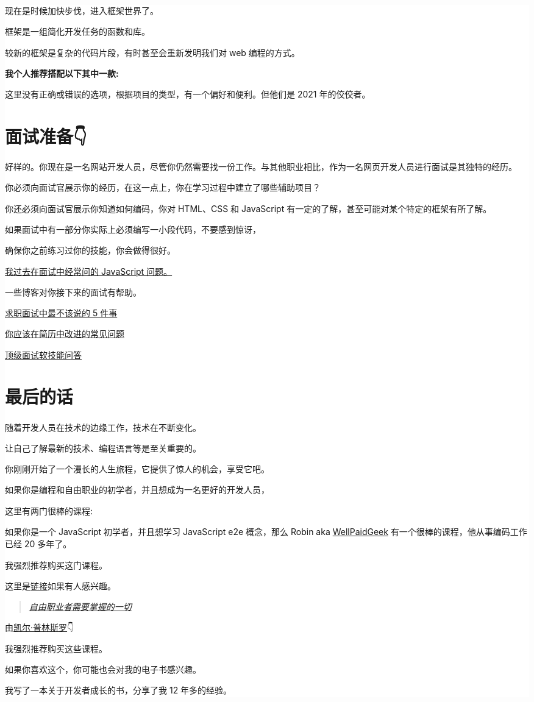 现在是时候加快步伐，进入框架世界了。

框架是一组简化开发任务的函数和库。

较新的框架是复杂的代码片段，有时甚至会重新发明我们对 web 编程的方式。

**我个人推荐搭配以下其中一款:**

这里没有正确或错误的选项，根据项目的类型，有一个偏好和便利。但他们是 2021 年的佼佼者。

# 面试准备👇

好样的。你现在是一名网站开发人员，尽管你仍然需要找一份工作。与其他职业相比，作为一名网页开发人员进行面试是其独特的经历。

你必须向面试官展示你的经历，在这一点上，你在学习过程中建立了哪些辅助项目？

你还必须向面试官展示你知道如何编码，你对 HTML、CSS 和 JavaScript 有一定的了解，甚至可能对某个特定的框架有所了解。

如果面试中有一部分你实际上必须编写一小段代码，不要感到惊讶，

确保你之前练习过你的技能，你会做得很好。

[我过去在面试中经常问的 JavaScript 问题。](/12-common-javascript-questions-i-used-to-ask-in-interview-be39ce27b3c5)

一些博客对你接下来的面试有帮助。

[求职面试中最不该说的 5 件事](/top-5-things-not-to-say-in-a-job-interview-3c46074ed1c1)

[你应该在简历中改进的常见问题](https://dev.to/tyaga001/common-issues-you-should-improve-in-your-resume-2be3)

[顶级面试软技能问答](https://dev.to/tyaga001/top-interview-soft-skills-questions-and-answers-200m)

# 最后的话

随着开发人员在技术的边缘工作，技术在不断变化。

让自己了解最新的技术、编程语言等是至关重要的。

你刚刚开始了一个漫长的人生旅程，它提供了惊人的机会，享受它吧。

如果你是编程和自由职业的初学者，并且想成为一名更好的开发人员，

这里有两门很棒的课程:

如果你是一个 JavaScript 初学者，并且想学习 JavaScript e2e 概念，那么 Robin aka [WellPaidGeek](https://twitter.com/WellPaidGeek) 有一个很棒的课程，他从事编码工作已经 20 多年了。

我强烈推荐购买这门课程。

这里是[链接](https://wellpaidgeek.teachable.com/p/beginners-javascript/?affcode=391490_mb0iiogk)如果有人感兴趣。

> [*自由职业者需要掌握的一切*](https://gumroad.com/a/907211891)

由[凯尔·普林斯罗](https://twitter.com/study_web_dev)👇

我强烈推荐购买这些课程。

如果你喜欢这个，你可能也会对我的电子书感兴趣。

我写了一本关于开发者成长的书，分享了我 12 年多的经验。
